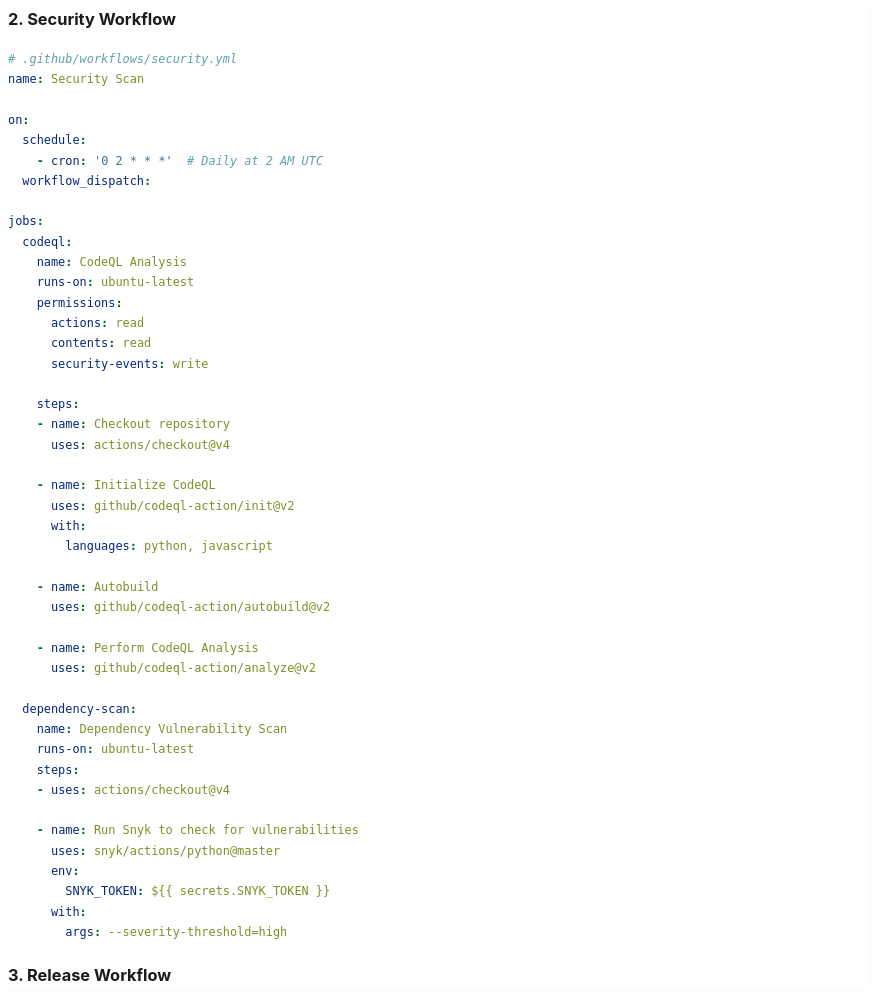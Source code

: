 ### 2. Security Workflow

```yaml
# .github/workflows/security.yml
name: Security Scan

on:
  schedule:
    - cron: '0 2 * * *'  # Daily at 2 AM UTC
  workflow_dispatch:

jobs:
  codeql:
    name: CodeQL Analysis
    runs-on: ubuntu-latest
    permissions:
      actions: read
      contents: read
      security-events: write

    steps:
    - name: Checkout repository
      uses: actions/checkout@v4

    - name: Initialize CodeQL
      uses: github/codeql-action/init@v2
      with:
        languages: python, javascript

    - name: Autobuild
      uses: github/codeql-action/autobuild@v2

    - name: Perform CodeQL Analysis
      uses: github/codeql-action/analyze@v2

  dependency-scan:
    name: Dependency Vulnerability Scan
    runs-on: ubuntu-latest
    steps:
    - uses: actions/checkout@v4

    - name: Run Snyk to check for vulnerabilities
      uses: snyk/actions/python@master
      env:
        SNYK_TOKEN: ${{ secrets.SNYK_TOKEN }}
      with:
        args: --severity-threshold=high
```

### 3. Release Workflow
